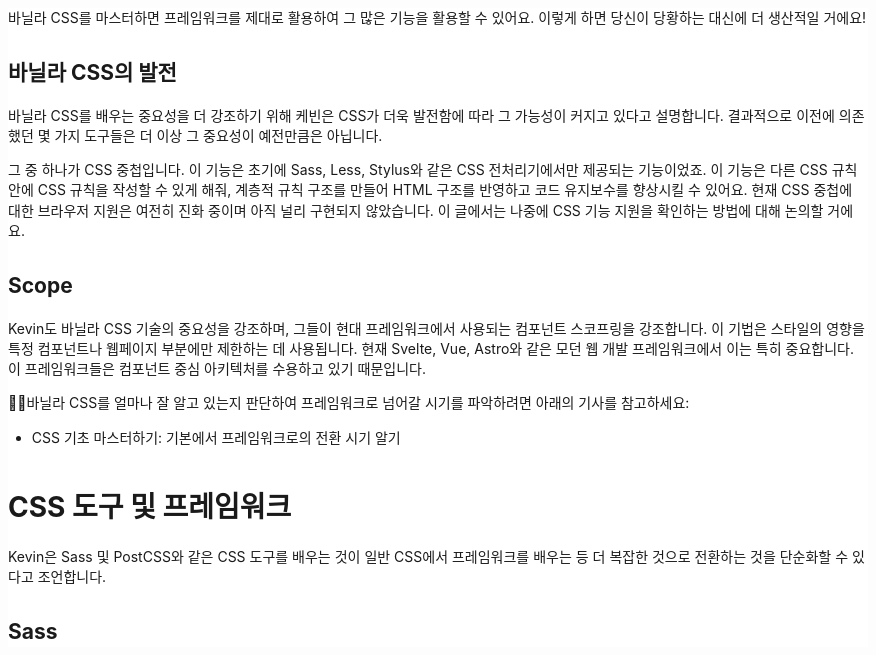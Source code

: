 <script>
     (adsbygoogle = window.adsbygoogle || []).push({});
</script>

바닐라 CSS를 마스터하면 프레임워크를 제대로 활용하여 그 많은 기능을 활용할 수 있어요. 이렇게 하면 당신이 당황하는 대신에 더 생산적일 거에요!

## 바닐라 CSS의 발전

바닐라 CSS를 배우는 중요성을 더 강조하기 위해 케빈은 CSS가 더욱 발전함에 따라 그 가능성이 커지고 있다고 설명합니다. 결과적으로 이전에 의존했던 몇 가지 도구들은 더 이상 그 중요성이 예전만큼은 아닙니다.

그 중 하나가 CSS 중첩입니다. 이 기능은 초기에 Sass, Less, Stylus와 같은 CSS 전처리기에서만 제공되는 기능이었죠. 이 기능은 다른 CSS 규칙 안에 CSS 규칙을 작성할 수 있게 해줘, 계층적 규칙 구조를 만들어 HTML 구조를 반영하고 코드 유지보수를 향상시킬 수 있어요. 현재 CSS 중첩에 대한 브라우저 지원은 여전히 진화 중이며 아직 널리 구현되지 않았습니다. 이 글에서는 나중에 CSS 기능 지원을 확인하는 방법에 대해 논의할 거에요.



<ins class="adsbygoogle"
     style="display:block"
     data-ad-client="ca-pub-4877378276818686"
     data-ad-slot="1898504329"
     data-ad-format="auto"
     data-full-width-responsive="true"></ins>

<script>
     (adsbygoogle = window.adsbygoogle || []).push({});
</script>

## Scope

Kevin도 바닐라 CSS 기술의 중요성을 강조하며, 그들이 현대 프레임워크에서 사용되는 컴포넌트 스코프링을 강조합니다. 이 기법은 스타일의 영향을 특정 컴포넌트나 웹페이지 부분에만 제한하는 데 사용됩니다. 현재 Svelte, Vue, Astro와 같은 모던 웹 개발 프레임워크에서 이는 특히 중요합니다. 이 프레임워크들은 컴포넌트 중심 아키텍처를 수용하고 있기 때문입니다.

📝🔗바닐라 CSS를 얼마나 잘 알고 있는지 판단하여 프레임워크로 넘어갈 시기를 파악하려면 아래의 기사를 참고하세요:

- CSS 기초 마스터하기: 기본에서 프레임워크로의 전환 시기 알기



<ins class="adsbygoogle"
     style="display:block"
     data-ad-client="ca-pub-4877378276818686"
     data-ad-slot="1898504329"
     data-ad-format="auto"
     data-full-width-responsive="true"></ins>

<script>
     (adsbygoogle = window.adsbygoogle || []).push({});
</script>

# CSS 도구 및 프레임워크

Kevin은 Sass 및 PostCSS와 같은 CSS 도구를 배우는 것이 일반 CSS에서 프레임워크를 배우는 등 더 복잡한 것으로 전환하는 것을 단순화할 수 있다고 조언합니다.

## Sass
